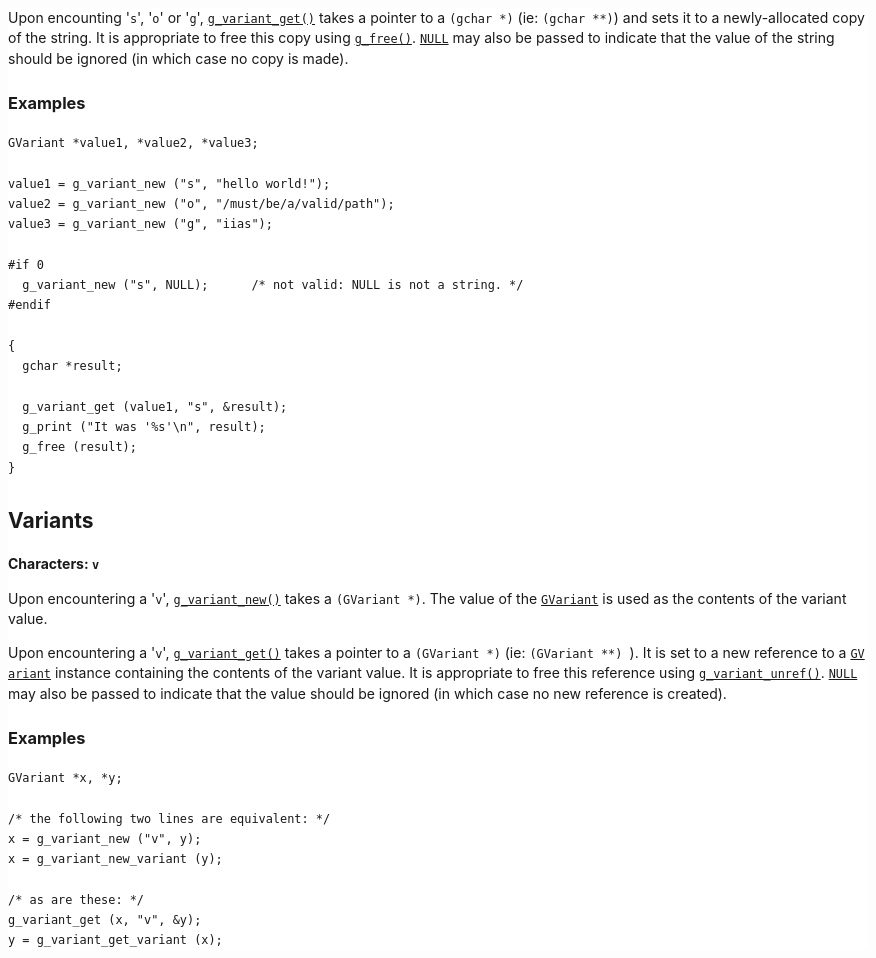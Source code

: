 Upon encounting '`s`', '`o`' or '`g`',
[`g_variant_get()`](#g-variant-get) takes a pointer to a `(gchar *)`
(ie: `(gchar **)`) and sets it to a newly-allocated copy of the string.
It is appropriate to free this copy using [`g_free()`](#g-free).
[`NULL`](#NULL:CAPS) may also be passed to indicate that the value of
the string should be ignored (in which case no copy is made).

### Examples

    GVariant *value1, *value2, *value3;
    
    value1 = g_variant_new ("s", "hello world!");
    value2 = g_variant_new ("o", "/must/be/a/valid/path");
    value3 = g_variant_new ("g", "iias");
    
    #if 0
      g_variant_new ("s", NULL);      /* not valid: NULL is not a string. */
    #endif
    
    {
      gchar *result;
    
      g_variant_get (value1, "s", &result);
      g_print ("It was '%s'\n", result);
      g_free (result);
    }

## Variants

**Characters: `v`**

Upon encountering a '`v`', [`g_variant_new()`](#g-variant-new) takes a
`(GVariant *)`. The value of the [`GVariant`](#GVariant) is used as the
contents of the variant value.

Upon encountering a '`v`', [`g_variant_get()`](#g-variant-get) takes a
pointer to a `(GVariant *)` (ie: `(GVariant **)
`). It is set to a new reference to a [`GVariant`](#GVariant) instance
containing the contents of the variant value. It is appropriate to free
this reference using [`g_variant_unref()`](#g-variant-unref).
[`NULL`](#NULL:CAPS) may also be passed to indicate that the value
should be ignored (in which case no new reference is created).

### Examples

    GVariant *x, *y;
    
    /* the following two lines are equivalent: */
    x = g_variant_new ("v", y);
    x = g_variant_new_variant (y);
    
    /* as are these: */
    g_variant_get (x, "v", &y);
    y = g_variant_get_variant (x);
